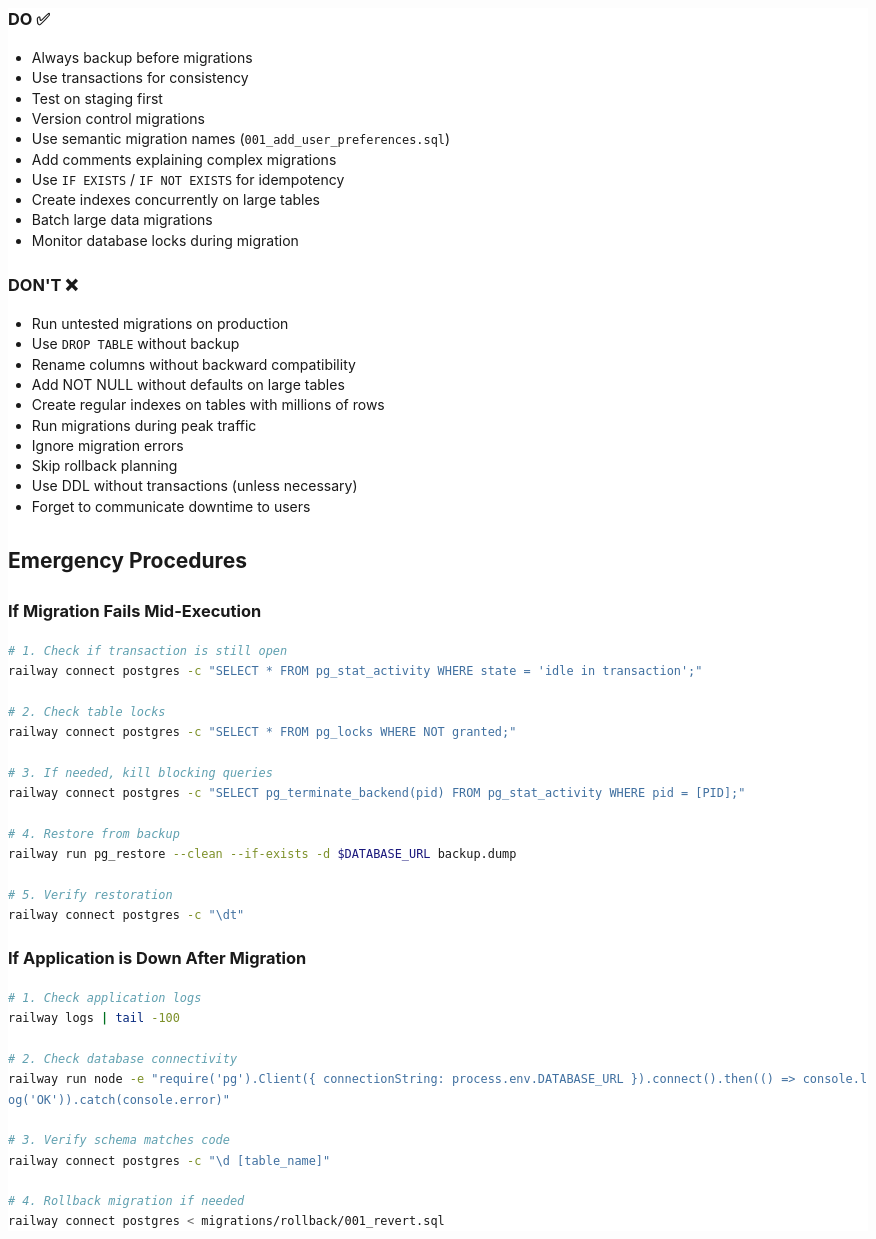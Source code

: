 ### DO ✅

- Always backup before migrations
- Use transactions for consistency
- Test on staging first
- Version control migrations
- Use semantic migration names (`001_add_user_preferences.sql`)
- Add comments explaining complex migrations
- Use `IF EXISTS` / `IF NOT EXISTS` for idempotency
- Create indexes concurrently on large tables
- Batch large data migrations
- Monitor database locks during migration

### DON'T ❌

- Run untested migrations on production
- Use `DROP TABLE` without backup
- Rename columns without backward compatibility
- Add NOT NULL without defaults on large tables
- Create regular indexes on tables with millions of rows
- Run migrations during peak traffic
- Ignore migration errors
- Skip rollback planning
- Use DDL without transactions (unless necessary)
- Forget to communicate downtime to users

## Emergency Procedures

### If Migration Fails Mid-Execution

```bash
# 1. Check if transaction is still open
railway connect postgres -c "SELECT * FROM pg_stat_activity WHERE state = 'idle in transaction';"

# 2. Check table locks
railway connect postgres -c "SELECT * FROM pg_locks WHERE NOT granted;"

# 3. If needed, kill blocking queries
railway connect postgres -c "SELECT pg_terminate_backend(pid) FROM pg_stat_activity WHERE pid = [PID];"

# 4. Restore from backup
railway run pg_restore --clean --if-exists -d $DATABASE_URL backup.dump

# 5. Verify restoration
railway connect postgres -c "\dt"
```

### If Application is Down After Migration

```bash
# 1. Check application logs
railway logs | tail -100

# 2. Check database connectivity
railway run node -e "require('pg').Client({ connectionString: process.env.DATABASE_URL }).connect().then(() => console.log('OK')).catch(console.error)"

# 3. Verify schema matches code
railway connect postgres -c "\d [table_name]"

# 4. Rollback migration if needed
railway connect postgres < migrations/rollback/001_revert.sql

```
